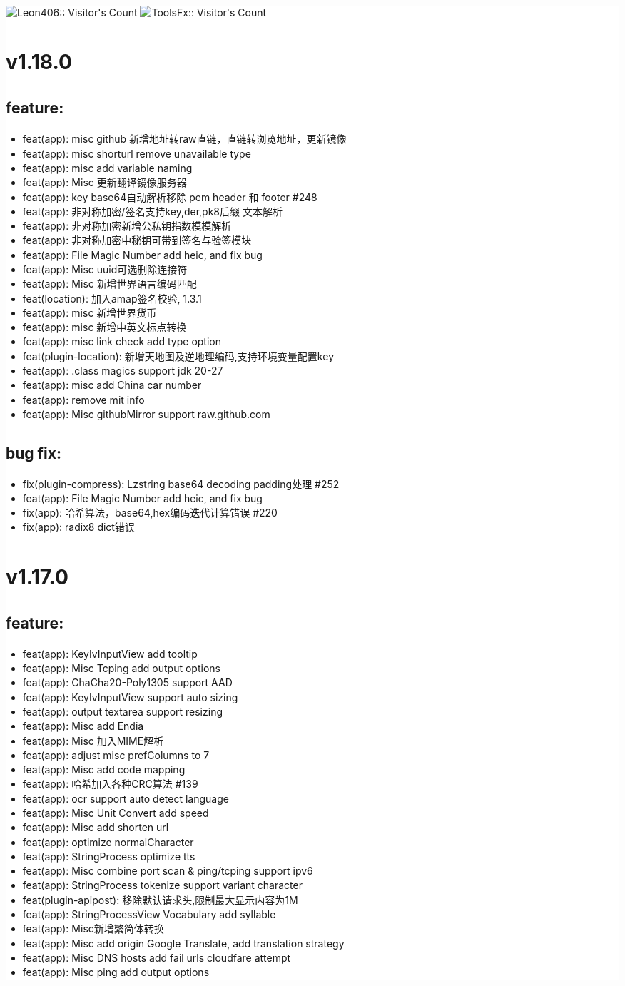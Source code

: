  <img width=0 height=0 src="https://profile-counter.glitch.me/Leon406/count.svg" alt="Leon406:: Visitor's Count" />
<img width=0 height=0 src="https://profile-counter.glitch.me/Leon406_ToolsFx/count.svg" alt="ToolsFx:: Visitor's Count" />

# v1.18.0
## feature:
- feat(app): misc github 新增地址转raw直链，直链转浏览地址，更新镜像
- feat(app): misc shorturl remove unavailable type
- feat(app): misc add variable naming
- feat(app): Misc 更新翻译镜像服务器
- feat(app): key base64自动解析移除 pem header 和 footer #248
- feat(app): 非对称加密/签名支持key,der,pk8后缀 文本解析
- feat(app): 非对称加密新增公私钥指数模模解析
- feat(app): 非对称加密中秘钥可带到签名与验签模块
- feat(app): File Magic Number add heic, and fix bug
- feat(app): Misc uuid可选删除连接符
- feat(app): Misc 新增世界语言编码匹配
- feat(location): 加入amap签名校验, 1.3.1
- feat(app): misc 新增世界货币
- feat(app): misc 新增中英文标点转换
- feat(app): misc link check add type option
- feat(plugin-location): 新增天地图及逆地理编码,支持环境变量配置key
- feat(app): .class magics support jdk 20-27
- feat(app): misc add China car number
- feat(app): remove mit info
- feat(app): Misc githubMirror support raw.github.com
## bug fix:
- fix(plugin-compress): Lzstring base64 decoding padding处理 #252
- feat(app): File Magic Number add heic, and fix bug
- fix(app): 哈希算法，base64,hex编码迭代计算错误 #220
- fix(app): radix8 dict错误

# v1.17.0  

## feature:
- feat(app): KeyIvInputView add tooltip
- feat(app): Misc Tcping add output options
- feat(app): ChaCha20-Poly1305 support AAD
- feat(app): KeyIvInputView support auto sizing
- feat(app): output textarea support resizing
- feat(app): Misc add Endia
- feat(app): Misc 加入MIME解析
- feat(app): adjust misc prefColumns to 7
- feat(app): Misc add code mapping
- feat(app): 哈希加入各种CRC算法 #139
- feat(app): ocr support auto detect language
- feat(app): Misc Unit Convert add speed
- feat(app): Misc add shorten url
- feat(app): optimize normalCharacter
- feat(app): StringProcess optimize tts
- feat(app): Misc combine port scan & ping/tcping support ipv6
- feat(app): StringProcess tokenize support variant character
- feat(plugin-apipost): 移除默认请求头,限制最大显示内容为1M
- feat(app): StringProcessView Vocabulary add syllable
- feat(app): Misc新增繁简体转换
- feat(app): Misc add origin Google Translate, add translation strategy
- feat(app): Misc DNS hosts add fail urls cloudfare attempt
- feat(app): Misc ping add output options
